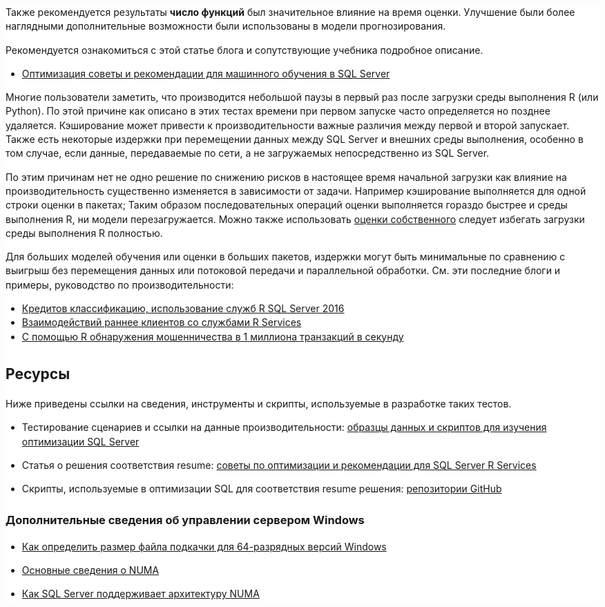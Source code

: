 Также рекомендуется результаты **число функций** был значительное влияние на время оценки. Улучшение были более наглядными дополнительные возможности были использованы в модели прогнозирования.

Рекомендуется ознакомиться с этой статье блога и сопутствующие учебника подробное описание.

-   [Оптимизация советы и рекомендации для машинного обучения в SQL Server](https://azure.microsoft.com/blog/optimization-tips-and-tricks-on-azure-sql-server-for-machine-learning-services/)

Многие пользователи заметить, что производится небольшой паузы в первый раз после загрузки среды выполнения R (или Python). По этой причине как описано в этих тестах времени при первом запуске часто определяется но позднее удаляется. Кэширование может привести к производительности важные различия между первой и второй запускает. Также есть некоторые издержки при перемещении данных между SQL Server и внешних среды выполнения, особенно в том случае, если данные, передаваемые по сети, а не загружаемых непосредственно из SQL Server.

По этим причинам нет не одно решение по снижению рисков в настоящее время начальной загрузки как влияние на производительность существенно изменяется в зависимости от задачи. Например кэширование выполняется для одной строки оценки в пакетах; Таким образом последовательных операций оценки выполняется гораздо быстрее и среды выполнения R, ни модели перезагружается. Можно также использовать [оценки собственного](../sql-native-scoring.md) следует избегать загрузки среды выполнения R полностью.

Для больших моделей обучения или оценки в больших пакетов, издержки могут быть минимальные по сравнению с выигрыш без перемещения данных или потоковой передачи и параллельной обработки. См. эти последние блоги и примеры, руководство по производительности:

+ [Кредитов классификацию, использование служб R SQL Server 2016](https://blogs.msdn.microsoft.com/microsoftrservertigerteam/2016/09/27/loan-classification-using-sql-server-2016-r-services/)
+ [Взаимодействий раннее клиентов со службами R Services](https://blogs.msdn.microsoft.com/sqlcat/2016/06/16/early-customer-experiences-with-sql-server-r-services/)
+ [С помощью R обнаружения мошенничества в 1 миллиона транзакций в секунду](http://blog.revolutionanalytics.com/2016/09/fraud-detection.html/)

## <a name="resources"></a>Ресурсы

Ниже приведены ссылки на сведения, инструменты и скрипты, используемые в разработке таких тестов.

+ Тестирование сценариев и ссылки на данные производительности: [образцы данных и скриптов для изучения оптимизации SQL Server](https://github.com/Microsoft/SQL-Server-R-Services-Samples/tree/master/PerfTuning)

+ Статья о решения соответствия resume: [советы по оптимизации и рекомендации для SQL Server R Services](https://azure.microsoft.com/blog/optimization-tips-and-tricks-on-azure-sql-server-for-machine-learning-services/)

+ Скрипты, используемые в оптимизации SQL для соответствия resume решения: [репозитории GitHub](https://github.com/Microsoft/SQL-Server-R-Services-Samples/tree/master/SQLOptimizationTips)

### <a name="learn-about-windows-server-management"></a>Дополнительные сведения об управлении сервером Windows

+ [Как определить размер файла подкачки для 64-разрядных версий Windows](https://support.microsoft.com/kb/2860880)

+ [Основные сведения о NUMA](https://technet.microsoft.com/library/ms178144.aspx)

+ [Как SQL Server поддерживает архитектуру NUMA](https://technet.microsoft.com/library/ms180954.aspx)
